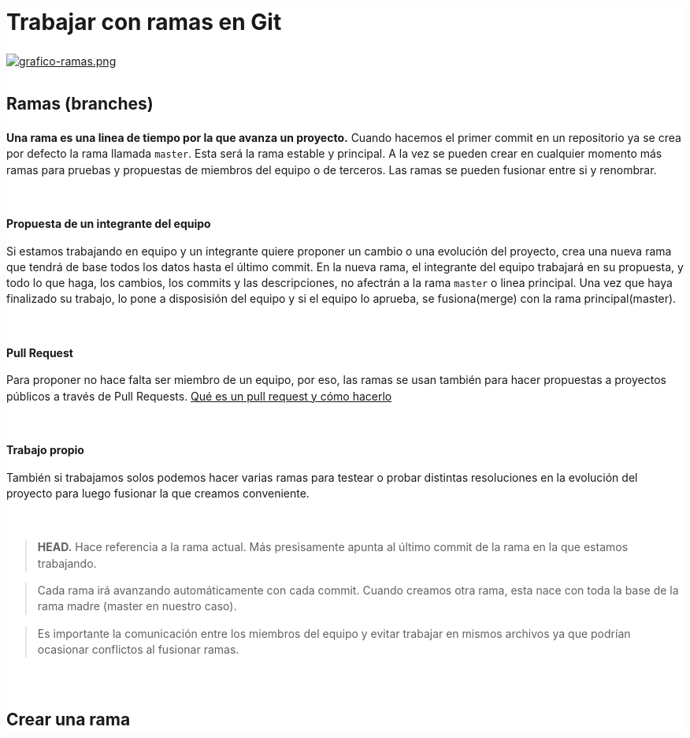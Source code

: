 # Trabajar con ramas en Git

[![grafico-ramas.png](https://i.postimg.cc/X7gzhz7k/grafico-ramas.png)](https://postimg.cc/GHHKTzD4)

## Ramas (branches)

**Una rama es una linea de tiempo por la que avanza un proyecto.** Cuando hacemos el primer commit en un repositorio ya se crea por defecto la rama llamada `master`. Esta será la rama estable y principal. A la vez se pueden crear en cualquier momento más ramas para pruebas y propuestas de miembros del equipo o de terceros. 
Las ramas se pueden fusionar entre si y renombrar.

<br>

**Propuesta de un integrante del equipo**

Si estamos trabajando en equipo y un integrante quiere proponer un cambio o una evolución del proyecto, crea una nueva rama que tendrá de base todos los datos hasta el último commit.
En la nueva rama, el integrante del equipo trabajará en su propuesta, y todo lo que haga, los cambios, los commits y las descripciones, no afectrán a la rama `master` o linea principal.
Una vez que haya finalizado su trabajo, lo pone a disposisión del equipo y si el equipo lo aprueba, se fusiona(merge) con la rama principal(master).

<br>

**Pull Request**

Para proponer no hace falta ser miembro de un equipo, por eso, las ramas se usan también
para hacer propuestas a proyectos públicos a través de Pull Requests.
[Qué es un pull request y cómo hacerlo](https://github.com/Pandawebs/Git-y-GitHub-elemental/blob/master/pull-request.md)

<br>

**Trabajo propio**

También si trabajamos solos podemos hacer varias ramas para testear o probar distintas resoluciones en la evolución del proyecto para luego fusionar la que creamos conveniente.

<br>

>**HEAD.**
Hace referencia a la rama actual. Más presisamente apunta al último commit de la rama en la que estamos trabajando.

>Cada rama irá avanzando automáticamente con cada commit.
Cuando creamos otra rama, esta nace con toda la base de la rama madre (master en nuestro caso).

>Es importante la comunicación entre los miembros del equipo y evitar trabajar en mismos archivos ya que podrían ocasionar conflictos al fusionar ramas.

<br>

## Crear una rama
